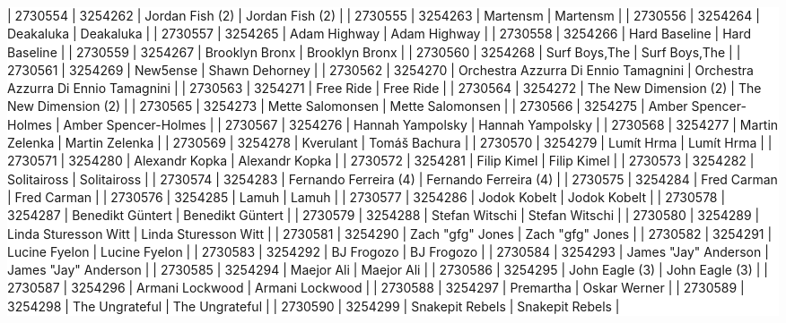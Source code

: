 | 2730554 | 3254262 | Jordan Fish (2) | Jordan Fish (2) |
| 2730555 | 3254263 | Martensm | Martensm |
| 2730556 | 3254264 | Deakaluka | Deakaluka |
| 2730557 | 3254265 | Adam Highway | Adam Highway |
| 2730558 | 3254266 | Hard Baseline | Hard Baseline |
| 2730559 | 3254267 | Brooklyn Bronx | Brooklyn Bronx |
| 2730560 | 3254268 | Surf Boys,The | Surf Boys,The |
| 2730561 | 3254269 | New5ense | Shawn Dehorney |
| 2730562 | 3254270 | Orchestra Azzurra Di Ennio Tamagnini | Orchestra Azzurra Di Ennio Tamagnini |
| 2730563 | 3254271 | Free Ride | Free Ride |
| 2730564 | 3254272 | The New Dimension (2) | The New Dimension (2) |
| 2730565 | 3254273 | Mette Salomonsen | Mette Salomonsen |
| 2730566 | 3254275 | Amber Spencer-Holmes | Amber Spencer-Holmes |
| 2730567 | 3254276 | Hannah Yampolsky | Hannah Yampolsky |
| 2730568 | 3254277 | Martin Zelenka | Martin Zelenka |
| 2730569 | 3254278 | Kverulant | Tomáš Bachura |
| 2730570 | 3254279 | Lumít Hrma | Lumít Hrma |
| 2730571 | 3254280 | Alexandr Kopka | Alexandr Kopka |
| 2730572 | 3254281 | Filip Kimel | Filip Kimel |
| 2730573 | 3254282 | Solitaiross | Solitaiross |
| 2730574 | 3254283 | Fernando Ferreira (4) | Fernando Ferreira (4) |
| 2730575 | 3254284 | Fred Carman | Fred Carman |
| 2730576 | 3254285 | Lamuh | Lamuh |
| 2730577 | 3254286 | Jodok Kobelt | Jodok Kobelt |
| 2730578 | 3254287 | Benedikt Güntert | Benedikt Güntert |
| 2730579 | 3254288 | Stefan Witschi | Stefan Witschi |
| 2730580 | 3254289 | Linda Sturesson Witt | Linda Sturesson Witt |
| 2730581 | 3254290 | Zach "gfg" Jones | Zach "gfg" Jones |
| 2730582 | 3254291 | Lucine Fyelon | Lucine Fyelon |
| 2730583 | 3254292 | BJ Frogozo | BJ Frogozo |
| 2730584 | 3254293 | James "Jay" Anderson | James "Jay" Anderson |
| 2730585 | 3254294 | Maejor Ali | Maejor Ali |
| 2730586 | 3254295 | John Eagle (3) | John Eagle (3) |
| 2730587 | 3254296 | Armani Lockwood | Armani Lockwood |
| 2730588 | 3254297 | Premartha | Oskar Werner |
| 2730589 | 3254298 | The Ungrateful | The Ungrateful |
| 2730590 | 3254299 | Snakepit Rebels | Snakepit Rebels |